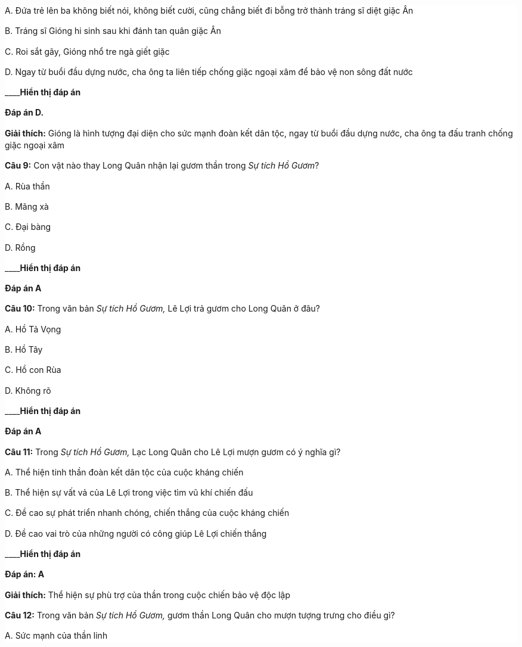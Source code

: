 A. Đứa trẻ lên ba không biết nói, không biết cười, cũng chẳng biết đi bỗng trở thành tráng sĩ diệt giặc Ân

B. Tráng sĩ Gióng hi sinh sau khi đánh tan quân giặc Ân

C. Roi sắt gãy, Gióng nhổ tre ngà giết giặc

D. Ngay từ buổi đầu dựng nước, cha ông ta liên tiếp chống giặc ngoại xâm để bảo vệ non sông đất nước

____**Hiển thị đáp án**

**Đáp án D.**

**Giải thích:** Gióng là hình tượng đại diện cho sức mạnh đoàn kết dân tộc, ngay từ buổi đầu dựng nước, cha ông ta đấu tranh chống giặc ngoại xâm

**Câu 9:** Con vật nào thay Long Quân nhận lại gươm thần trong _Sự tích Hồ Gươm_?

A. Rùa thần

B. Mãng xà

C. Đại bàng

D. Rồng

____**Hiển thị đáp án**

**Đáp án A**

**Câu 10:** Trong văn bản _Sự tích Hồ Gươm,_ Lê Lợi trả gươm cho Long Quân ở đâu?

A. Hồ Tả Vọng

B. Hồ Tây

C. Hồ con Rùa

D. Không rõ

____**Hiển thị đáp án**

**Đáp án A**

**Câu 11:** Trong _Sự tích Hồ Gươm,_ Lạc Long Quân cho Lê Lợi mượn gươm có ý nghĩa gì?

A. Thể hiện tinh thần đoàn kết dân tộc của cuộc kháng chiến

B. Thể hiện sự vất vả của Lê Lợi trong việc tìm vũ khí chiến đấu

C. Đề cao sự phát triển nhanh chóng, chiến thắng của cuộc kháng chiến

D. Đề cao vai trò của những người có công giúp Lê Lợi chiến thắng

____**Hiển thị đáp án**

**Đáp án: A**

**Giải thích:** Thể hiện sự phù trợ của thần trong cuộc chiến bảo vệ độc lập

**Câu 12:** Trong văn bản _Sự tích Hồ Gươm,_ gươm thần Long Quân cho mượn tượng trưng cho điều gì?

A. Sức mạnh của thần linh
